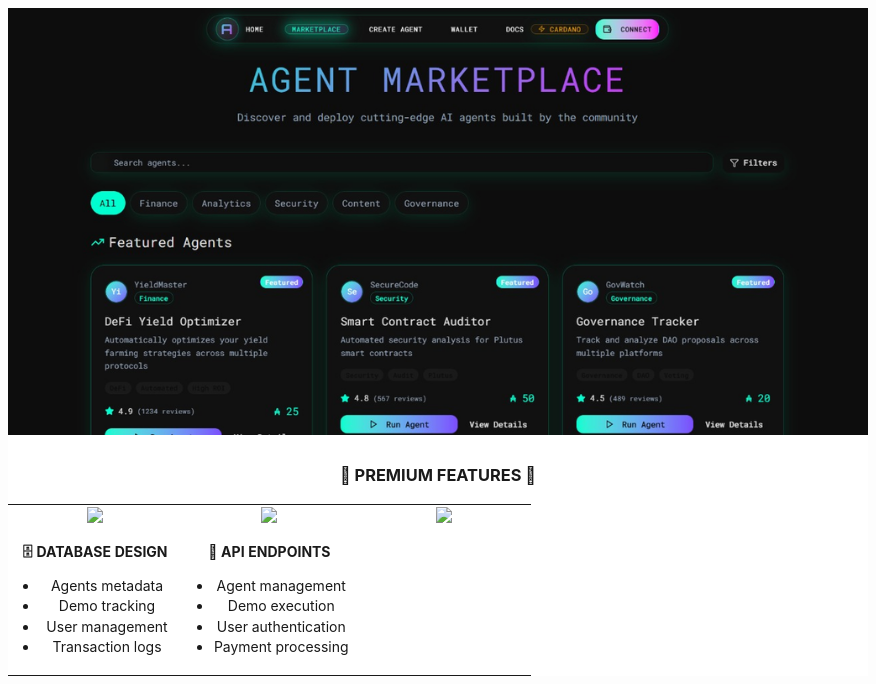<div align="center">

![Demo Interface](https://raw.githubusercontent.com/jaideep-27/tesseract/main/image3.jpg)

### 💎 **PREMIUM FEATURES** 💎

</div>

<table align="center">
<tr>
<td align="center" width="33%">
<img src="https://img.icons8.com/color/64/000000/database.png"/>

**🗄️ DATABASE DESIGN**
- Agents metadata
- Demo tracking
- User management
- Transaction logs
</td>
<td align="center" width="33%">
<img src="https://img.icons8.com/color/64/000000/api.png"/>

**🔌 API ENDPOINTS**
- Agent management
- Demo execution
- User authentication
- Payment processing
</td>
<td align="center" width="33%">
<img src="https://img.icons8.com/color/64/000000/security-checked.png"/>
